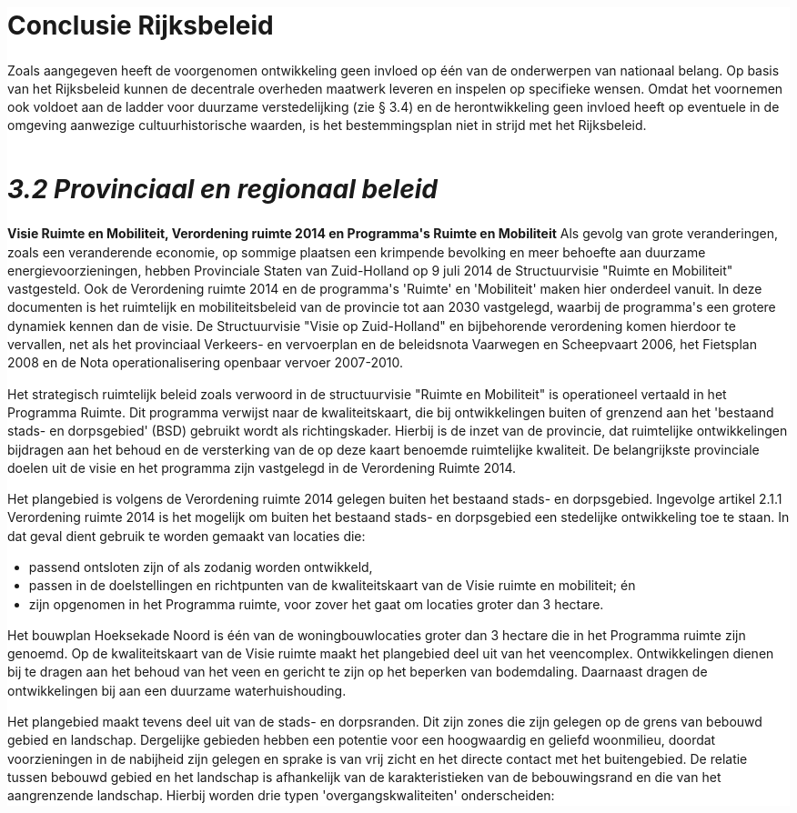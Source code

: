 # **Conclusie Rijksbeleid**

Zoals aangegeven heeft de voorgenomen ontwikkeling geen invloed op één van de onderwerpen van nationaal belang. Op basis van het Rijksbeleid kunnen de decentrale overheden maatwerk leveren en inspelen op specifieke wensen. Omdat het voornemen ook voldoet aan de ladder voor duurzame verstedelijking (zie § 3.4) en de herontwikkeling geen invloed heeft op eventuele in de omgeving aanwezige cultuurhistorische waarden, is het bestemmingsplan niet in strijd met het Rijksbeleid.

# <span id="page-20-0"></span>*3.2 Provinciaal en regionaal beleid*

**Visie Ruimte en Mobiliteit, Verordening ruimte 2014 en Programma's Ruimte en Mobiliteit** Als gevolg van grote veranderingen, zoals een veranderende economie, op sommige plaatsen een krimpende bevolking en meer behoefte aan duurzame energievoorzieningen, hebben Provinciale Staten van Zuid-Holland op 9 juli 2014 de Structuurvisie "Ruimte en Mobiliteit" vastgesteld. Ook de Verordening ruimte 2014 en de programma's 'Ruimte' en 'Mobiliteit' maken hier onderdeel vanuit. In deze documenten is het ruimtelijk en mobiliteitsbeleid van de provincie tot aan 2030 vastgelegd, waarbij de programma's een grotere dynamiek kennen dan de visie. De Structuurvisie "Visie op Zuid-Holland" en bijbehorende verordening komen hierdoor te vervallen, net als het provinciaal Verkeers- en vervoerplan en de beleidsnota Vaarwegen en Scheepvaart 2006, het Fietsplan 2008 en de Nota operationalisering openbaar vervoer 2007-2010.

Het strategisch ruimtelijk beleid zoals verwoord in de structuurvisie "Ruimte en Mobiliteit" is operationeel vertaald in het Programma Ruimte. Dit programma verwijst naar de kwaliteitskaart, die bij ontwikkelingen buiten of grenzend aan het 'bestaand stads- en dorpsgebied' (BSD) gebruikt wordt als richtingskader. Hierbij is de inzet van de provincie, dat ruimtelijke ontwikkelingen bijdragen aan het behoud en de versterking van de op deze kaart benoemde ruimtelijke kwaliteit. De belangrijkste provinciale doelen uit de visie en het programma zijn vastgelegd in de Verordening Ruimte 2014.

Het plangebied is volgens de Verordening ruimte 2014 gelegen buiten het bestaand stads- en dorpsgebied. Ingevolge artikel 2.1.1 Verordening ruimte 2014 is het mogelijk om buiten het bestaand stads- en dorpsgebied een stedelijke ontwikkeling toe te staan. In dat geval dient gebruik te worden gemaakt van locaties die:

- passend ontsloten zijn of als zodanig worden ontwikkeld,
- passen in de doelstellingen en richtpunten van de kwaliteitskaart van de Visie ruimte en mobiliteit; én
- zijn opgenomen in het Programma ruimte, voor zover het gaat om locaties groter dan 3 hectare.

Het bouwplan Hoeksekade Noord is één van de woningbouwlocaties groter dan 3 hectare die in het Programma ruimte zijn genoemd. Op de kwaliteitskaart van de Visie ruimte maakt het plangebied deel uit van het veencomplex. Ontwikkelingen dienen bij te dragen aan het behoud van het veen en gericht te zijn op het beperken van bodemdaling. Daarnaast dragen de ontwikkelingen bij aan een duurzame waterhuishouding.

Het plangebied maakt tevens deel uit van de stads- en dorpsranden. Dit zijn zones die zijn gelegen op de grens van bebouwd gebied en landschap. Dergelijke gebieden hebben een potentie voor een hoogwaardig en geliefd woonmilieu, doordat voorzieningen in de nabijheid zijn gelegen en sprake is van vrij zicht en het directe contact met het buitengebied. De relatie tussen bebouwd gebied en het landschap is afhankelijk van de karakteristieken van de bebouwingsrand en die van het aangrenzende landschap. Hierbij worden drie typen 'overgangskwaliteiten' onderscheiden:
